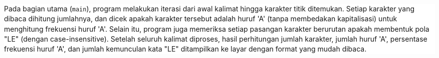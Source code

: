 Pada bagian utama (`main`), program melakukan iterasi dari awal kalimat hingga karakter titik ditemukan. Setiap karakter yang dibaca dihitung jumlahnya, dan dicek apakah karakter tersebut adalah huruf 'A' (tanpa membedakan kapitalisasi) untuk menghitung frekuensi huruf 'A'. Selain itu, program juga memeriksa setiap pasangan karakter berurutan apakah membentuk pola "LE" (dengan case-insensitive). Setelah seluruh kalimat diproses, hasil perhitungan jumlah karakter, jumlah huruf 'A', persentase frekuensi huruf 'A', dan jumlah kemunculan kata "LE" ditampilkan ke layar dengan format yang mudah dibaca.
